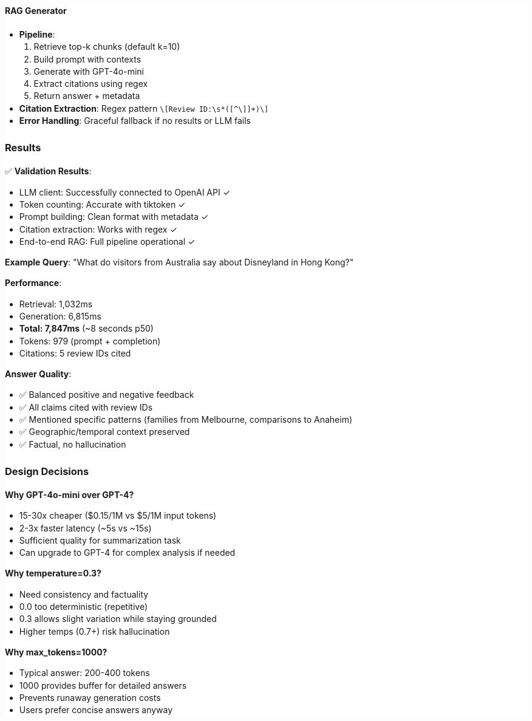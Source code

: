 #### RAG Generator
- **Pipeline**: 
  1. Retrieve top-k chunks (default k=10)
  2. Build prompt with contexts
  3. Generate with GPT-4o-mini
  4. Extract citations using regex
  5. Return answer + metadata
- **Citation Extraction**: Regex pattern `\[Review ID:\s*([^\]]+)\]`
- **Error Handling**: Graceful fallback if no results or LLM fails

### Results

✅ **Validation Results**:
- LLM client: Successfully connected to OpenAI API ✓
- Token counting: Accurate with tiktoken ✓
- Prompt building: Clean format with metadata ✓
- Citation extraction: Works with regex ✓
- End-to-end RAG: Full pipeline operational ✓

**Example Query**: "What do visitors from Australia say about Disneyland in Hong Kong?"

**Performance**:
- Retrieval: 1,032ms
- Generation: 6,815ms
- **Total: 7,847ms** (~8 seconds p50)
- Tokens: 979 (prompt + completion)
- Citations: 5 review IDs cited

**Answer Quality**:
- ✅ Balanced positive and negative feedback
- ✅ All claims cited with review IDs
- ✅ Mentioned specific patterns (families from Melbourne, comparisons to Anaheim)
- ✅ Geographic/temporal context preserved
- ✅ Factual, no hallucination

### Design Decisions

**Why GPT-4o-mini over GPT-4?**
- 15-30x cheaper ($0.15/1M vs $5/1M input tokens)
- 2-3x faster latency (~5s vs ~15s)
- Sufficient quality for summarization task
- Can upgrade to GPT-4 for complex analysis if needed

**Why temperature=0.3?**
- Need consistency and factuality
- 0.0 too deterministic (repetitive)
- 0.3 allows slight variation while staying grounded
- Higher temps (0.7+) risk hallucination

**Why max_tokens=1000?**
- Typical answer: 200-400 tokens
- 1000 provides buffer for detailed answers
- Prevents runaway generation costs
- Users prefer concise answers anyway
